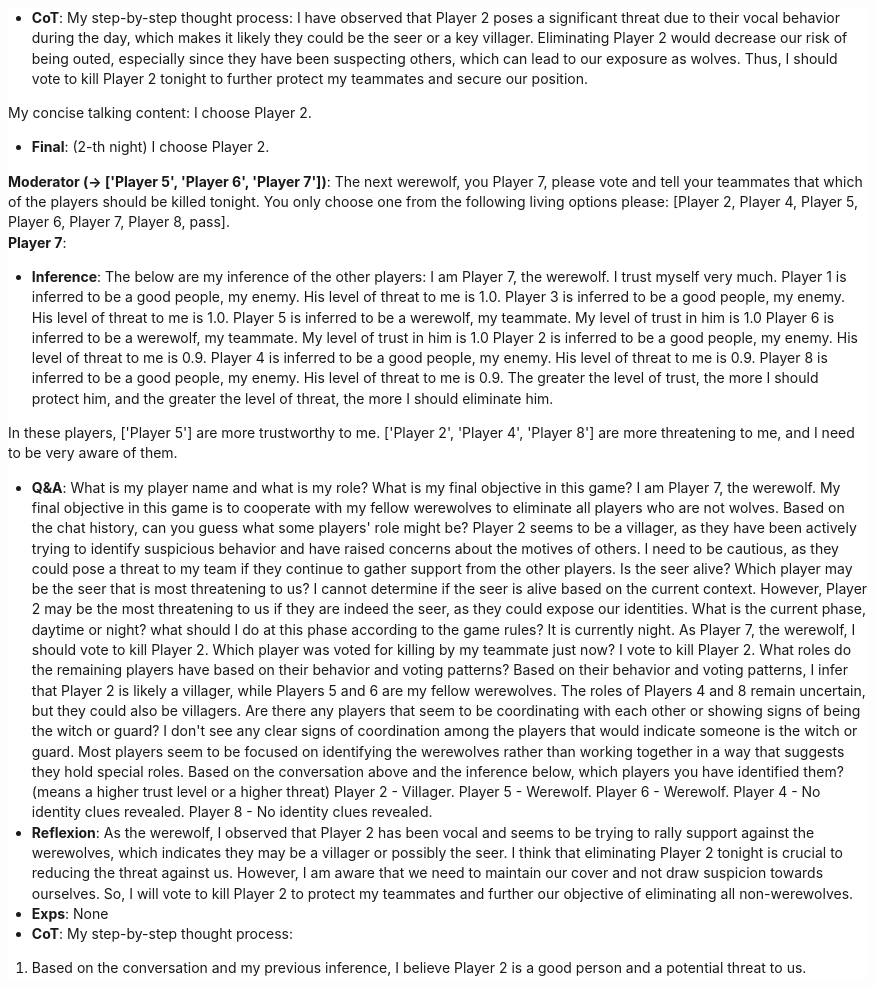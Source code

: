 - **CoT**: My step-by-step thought process: I have observed that Player 2 poses a significant threat due to their vocal behavior during the day, which makes it likely they could be the seer or a key villager. Eliminating Player 2 would decrease our risk of being outed, especially since they have been suspecting others, which can lead to our exposure as wolves. Thus, I should vote to kill Player 2 tonight to further protect my teammates and secure our position.

My concise talking content: I choose Player 2.  

- **Final**: (2-th night) I choose Player 2.  

**Moderator (-> ['Player 5', 'Player 6', 'Player 7'])**: The next werewolf, you Player 7, please vote and tell your teammates that which of the players should be killed tonight. You only choose one from the following living options please: [Player 2, Player 4, Player 5, Player 6, Player 7, Player 8, pass].   
**Player 7**:  
- **Inference**: 
The below are my inference of the other players:
I am Player 7, the werewolf. I trust myself very much.
Player 1 is inferred to be a good people, my enemy. His level of threat to me is 1.0.
Player 3 is inferred to be a good people, my enemy. His level of threat to me is 1.0.
Player 5 is inferred to be a werewolf, my teammate. My level of trust in him is 1.0
Player 6 is inferred to be a werewolf, my teammate. My level of trust in him is 1.0
Player 2 is inferred to be a good people, my enemy. His level of threat to me is 0.9.
Player 4 is inferred to be a good people, my enemy. His level of threat to me is 0.9.
Player 8 is inferred to be a good people, my enemy. His level of threat to me is 0.9.
The greater the level of trust, the more I should protect him, and the greater the level of threat, the more I should eliminate him.

In these players, ['Player 5'] are more trustworthy to me. ['Player 2', 'Player 4', 'Player 8'] are more threatening to me, and I need to be very aware of them.  
- **Q&A**: What is my player name and what is my role? What is my final objective in this game? I am Player 7, the werewolf. My final objective in this game is to cooperate with my fellow werewolves to eliminate all players who are not wolves.
Based on the chat history, can you guess what some players' role might be? Player 2 seems to be a villager, as they have been actively trying to identify suspicious behavior and have raised concerns about the motives of others. I need to be cautious, as they could pose a threat to my team if they continue to gather support from the other players.
Is the seer alive? Which player may be the seer that is most threatening to us? I cannot determine if the seer is alive based on the current context. However, Player 2 may be the most threatening to us if they are indeed the seer, as they could expose our identities.
What is the current phase, daytime or night? what should I do at this phase according to the game rules? It is currently night. As Player 7, the werewolf, I should vote to kill Player 2.
Which player was voted for killing by my teammate just now? I vote to kill Player 2.
What roles do the remaining players have based on their behavior and voting patterns? Based on their behavior and voting patterns, I infer that Player 2 is likely a villager, while Players 5 and 6 are my fellow werewolves. The roles of Players 4 and 8 remain uncertain, but they could also be villagers.
Are there any players that seem to be coordinating with each other or showing signs of being the witch or guard? I don't see any clear signs of coordination among the players that would indicate someone is the witch or guard. Most players seem to be focused on identifying the werewolves rather than working together in a way that suggests they hold special roles.
Based on the conversation above and the inference below, which players you have identified them? (means a higher trust level or a higher threat) Player 2 - Villager. Player 5 - Werewolf. Player 6 - Werewolf. Player 4 - No identity clues revealed. Player 8 - No identity clues revealed.  
- **Reflexion**: As the werewolf, I observed that Player 2 has been vocal and seems to be trying to rally support against the werewolves, which indicates they may be a villager or possibly the seer. I think that eliminating Player 2 tonight is crucial to reducing the threat against us. However, I am aware that we need to maintain our cover and not draw suspicion towards ourselves. So, I will vote to kill Player 2 to protect my teammates and further our objective of eliminating all non-werewolves.  
- **Exps**: None  
- **CoT**: My step-by-step thought process:
1. Based on the conversation and my previous inference, I believe Player 2 is a good person and a potential threat to us.